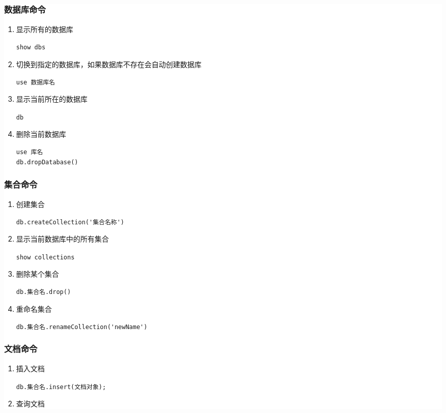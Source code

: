 ### 数据库命令

1. 显示所有的数据库

   ```
   show dbs
   ```

2. 切换到指定的数据库，如果数据库不存在会自动创建数据库

   ```
   use 数据库名
   ```

3. 显示当前所在的数据库

   ```
   db
   ```

4. 删除当前数据库

   ```
   use 库名
   db.dropDatabase()
   ```

### 集合命令

1. 创建集合

   ```
   db.createCollection('集合名称')
   ```

2. 显示当前数据库中的所有集合

   ```
   show collections
   ```

3. 删除某个集合

   ```
   db.集合名.drop()
   ```

4. 重命名集合

   ```
   db.集合名.renameCollection('newName')
   ```

### 文档命令

1. 插入文档

   ```
   db.集合名.insert(文档对象);
   ```

2. 查询文档
